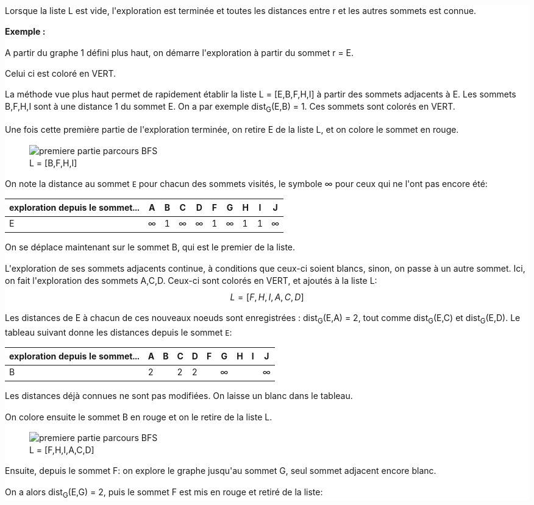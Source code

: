 Lorsque la liste L est vide, l'exploration est terminée et toutes les distances entre r et les autres sommets est connue.

**Exemple :**

A partir du graphe 1 défini plus haut, on démarre l'exploration à partir du sommet r = E.

Celui ci est coloré en VERT.

La méthode vue plus haut permet de rapidement établir la liste L = [E,B,F,H,I] à partir des sommets adjacents à E. Les sommets B,F,H,I sont à une distance 1 du sommet E. On a par exemple dist<sub>G</sub>(E,B) = 1. Ces sommets sont colorés en VERT.

Une fois cette première partie de l'exploration terminée, on retire E de la liste L, et on colore le sommet en rouge.

<figure>
  <img src="../images/fig21.png" alt="premiere partie parcours BFS">
  <figcaption>L = [B,F,H,I]</figcaption>
</figure>

On note la distance au sommet `E` pour chacun des sommets visités, le symbole &#x221E; pour ceux qui ne l'ont pas encore été:

| exploration depuis le sommet... | A | B | C | D | F | G | H | I | J |
| --- | --- | --- | --- | --- | --- | --- | --- | --- | --- |
| E | &#x221E; | 1 | &#x221E; | &#x221E; | 1 | &#x221E; | 1 | 1 | &#x221E; |

On se déplace maintenant sur le sommet B, qui est le premier de la liste.

L'exploration de ses sommets adjacents continue, à conditions que ceux-ci soient blancs, sinon, on passe à un autre sommet. Ici, on fait l'exploration des sommets A,C,D. Ceux-ci sont colorés en VERT, et ajoutés à la liste L:
$$L = [F,H,I,A,C,D]$$

Les distances de E à chacun de ces nouveaux noeuds sont enregistrées : 
dist<sub>G</sub>(E,A) = 2, tout comme dist<sub>G</sub>(E,C) et dist<sub>G</sub>(E,D). Le tableau suivant donne les distances depuis le sommet `E`:

| exploration depuis le sommet... | A | B | C | D | F | G | H | I | J |
| --- | --- | --- | --- | --- | --- | --- | --- | --- | --- |
| B | 2 |  | 2 | 2 |  | &#x221E; |  |  | &#x221E; |

Les distances déjà connues ne sont pas modifiées. On laisse un blanc dans le tableau.

On colore ensuite le sommet B en rouge et on le retire de la liste L.

<figure>
  <img src="../images/fig22.png" alt="premiere partie parcours BFS">
  <figcaption>L = [F,H,I,A,C,D]</figcaption>
</figure>

Ensuite, depuis le sommet F: on explore le graphe jusqu'au sommet G, seul sommet adjacent encore blanc.

On a alors dist<sub>G</sub>(E,G) = 2, puis le sommet F est mis en rouge et retiré de la liste:


[^1]: algorithmes : ce sont des méthodes qui, exécutées pas à pas, permettent d'obtenir un résultat final à partir de données de départ.